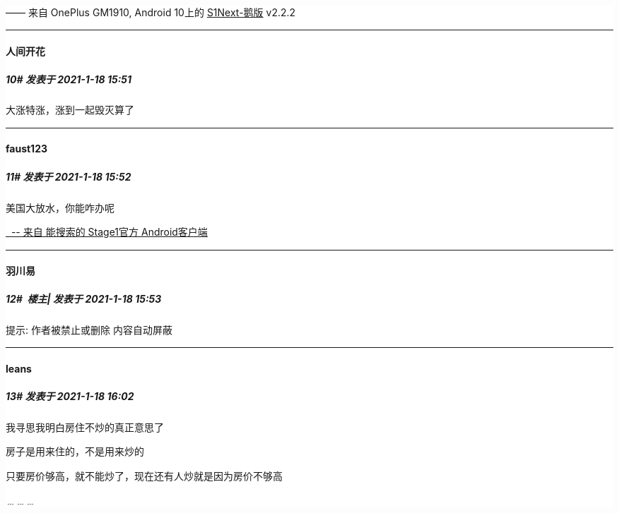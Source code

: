—— 来自 OnePlus GM1910, Android 10上的 [S1Next-鹅版](https://github.com/ykrank/S1-Next/releases) v2.2.2







*****

####  人间开花  
##### 10#       发表于 2021-1-18 15:51




大涨特涨，涨到一起毁灭算了







*****

####  faust123  
##### 11#       发表于 2021-1-18 15:52




美国大放水，你能咋办呢

[  -- 来自 能搜索的 Stage1官方 Android客户端](https://www.coolapk.com/apk/140634)







*****

####  羽川易  
##### 12#         楼主| 发表于 2021-1-18 15:53

提示: 作者被禁止或删除 内容自动屏蔽



*****

####  leans  
##### 13#       发表于 2021-1-18 16:02




我寻思我明白房住不炒的真正意思了


房子是用来住的，不是用来炒的

只要房价够高，就不能炒了，现在还有人炒就是因为房价不够高



﹍﹍﹍
